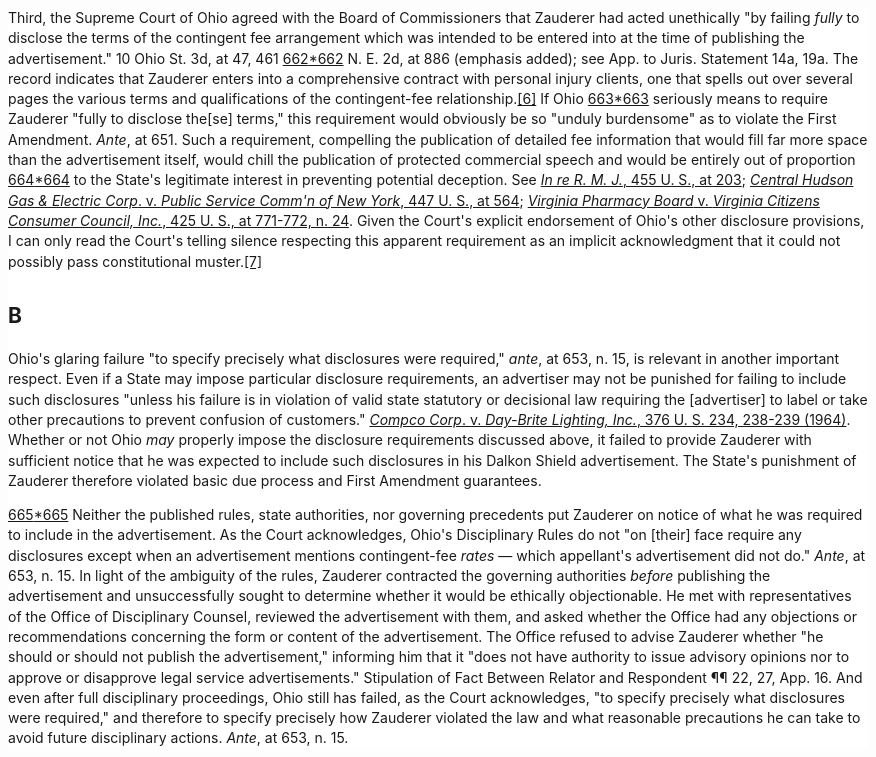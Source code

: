 Third, the Supreme Court of Ohio agreed with the Board of Commissioners that Zauderer had acted unethically "by failing _fully_ to disclose the terms of the contingent fee arrangement which was intended to be entered into at the time of publishing the advertisement." 10 Ohio St. 3d, at 47, 461 [662](https://scholar.google.com/scholar_case?case=9961821012845558561#p662)[\*662](https://scholar.google.com/scholar_case?case=9961821012845558561#p662) N. E. 2d, at 886 (emphasis added); see App. to Juris. Statement 14a, 19a. The record indicates that Zauderer enters into a comprehensive contract with personal injury clients, one that spells out over several pages the various terms and qualifications of the contingent-fee relationship.[[6]](https://scholar.google.com/scholar_case?case=9961821012845558561#[25]) If Ohio [663](https://scholar.google.com/scholar_case?case=9961821012845558561#p663)[\*663](https://scholar.google.com/scholar_case?case=9961821012845558561#p663) seriously means to require Zauderer "fully to disclose the[se] terms," this requirement would obviously be so "unduly burdensome" as to violate the First Amendment. _Ante_, at 651. Such a requirement, compelling the publication of detailed fee information that would fill far more space than the advertisement itself, would chill the publication of protected commercial speech and would be entirely out of proportion [664](https://scholar.google.com/scholar_case?case=9961821012845558561#p664)[\*664](https://scholar.google.com/scholar_case?case=9961821012845558561#p664) to the State's legitimate interest in preventing potential deception. See [_In re R. M. J._, 455 U. S., at 203](https://scholar.google.com/scholar_case?case=4011715622667241451&hl=en&as_sdt=6,34); [_Central Hudson Gas & Electric Corp_. v. _Public Service Comm'n of New York_, 447 U. S., at 564](https://scholar.google.com/scholar_case?case=1962482840967580827&hl=en&as_sdt=6,34); [_Virginia Pharmacy Board_ v. _Virginia Citizens Consumer Council, Inc._, 425 U. S., at 771-772, n. 24](https://scholar.google.com/scholar_case?case=8923583312136154302&hl=en&as_sdt=6,34). Given the Court's explicit endorsement of Ohio's other disclosure provisions, I can only read the Court's telling silence respecting this apparent requirement as an implicit acknowledgment that it could not possibly pass constitutional muster.[[7]](https://scholar.google.com/scholar_case?case=9961821012845558561#[26])

## B

Ohio's glaring failure "to specify precisely what disclosures were required," _ante_, at 653, n. 15, is relevant in another important respect. Even if a State may impose particular disclosure requirements, an advertiser may not be punished for failing to include such disclosures "unless his failure is in violation of valid state statutory or decisional law requiring the [advertiser] to label or take other precautions to prevent confusion of customers." [_Compco Corp_. v. _Day-Brite Lighting, Inc._, 376 U. S. 234, 238-239 (1964)](https://scholar.google.com/scholar_case?case=3565343023157335003&hl=en&as_sdt=6,34). Whether or not Ohio _may_ properly impose the disclosure requirements discussed above, it failed to provide Zauderer with sufficient notice that he was expected to include such disclosures in his Dalkon Shield advertisement. The State's punishment of Zauderer therefore violated basic due process and First Amendment guarantees.

[665](https://scholar.google.com/scholar_case?case=9961821012845558561#p665)[\*665](https://scholar.google.com/scholar_case?case=9961821012845558561#p665) Neither the published rules, state authorities, nor governing precedents put Zauderer on notice of what he was required to include in the advertisement. As the Court acknowledges, Ohio's Disciplinary Rules do not "on [their] face require any disclosures except when an advertisement mentions contingent-fee _rates_ — which appellant's advertisement did not do." _Ante_, at 653, n. 15. In light of the ambiguity of the rules, Zauderer contracted the governing authorities _before_ publishing the advertisement and unsuccessfully sought to determine whether it would be ethically objectionable. He met with representatives of the Office of Disciplinary Counsel, reviewed the advertisement with them, and asked whether the Office had any objections or recommendations concerning the form or content of the advertisement. The Office refused to advise Zauderer whether "he should or should not publish the advertisement," informing him that it "does not have authority to issue advisory opinions nor to approve or disapprove legal service advertisements." Stipulation of Fact Between Relator and Respondent ¶¶ 22, 27, App. 16. And even after full disciplinary proceedings, Ohio still has failed, as the Court acknowledges, "to specify precisely what disclosures were required," and therefore to specify precisely how Zauderer violated the law and what reasonable precautions he can take to avoid future disciplinary actions. _Ante_, at 653, n. 15.
